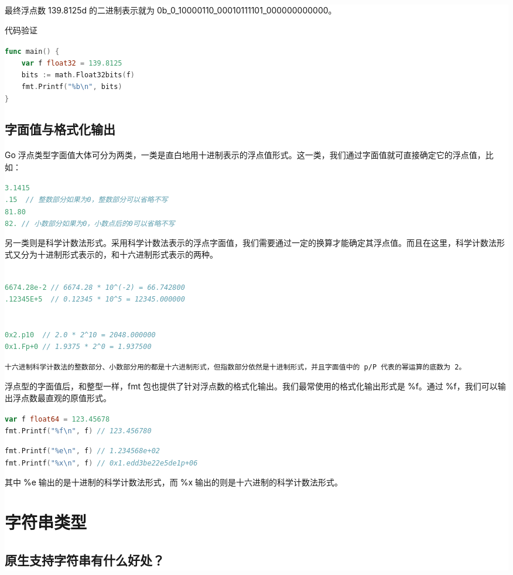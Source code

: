 最终浮点数 139.8125d 的二进制表示就为 0b_0_10000110_00010111101_000000000000。

代码验证
```go
func main() {
    var f float32 = 139.8125
    bits := math.Float32bits(f)
    fmt.Printf("%b\n", bits)
}
```

## 字面值与格式化输出

Go 浮点类型字面值大体可分为两类，一类是直白地用十进制表示的浮点值形式。这一类，我们通过字面值就可直接确定它的浮点值，比如：

```go
3.1415
.15  // 整数部分如果为0，整数部分可以省略不写
81.80
82. // 小数部分如果为0，小数点后的0可以省略不写
```

另一类则是科学计数法形式。采用科学计数法表示的浮点字面值，我们需要通过一定的换算才能确定其浮点值。而且在这里，科学计数法形式又分为十进制形式表示的，和十六进制形式表示的两种。

```go

6674.28e-2 // 6674.28 * 10^(-2) = 66.742800
.12345E+5  // 0.12345 * 10^5 = 12345.000000


0x2.p10  // 2.0 * 2^10 = 2048.000000
0x1.Fp+0 // 1.9375 * 2^0 = 1.937500
```

```ad-note
十六进制科学计数法的整数部分、小数部分用的都是十六进制形式，但指数部分依然是十进制形式，并且字面值中的 p/P 代表的幂运算的底数为 2。
```

浮点型的字面值后，和整型一样，fmt 包也提供了针对浮点数的格式化输出。我们最常使用的格式化输出形式是 %f。通过 %f，我们可以输出浮点数最直观的原值形式。

```go
var f float64 = 123.45678
fmt.Printf("%f\n", f) // 123.456780
```

```go
fmt.Printf("%e\n", f) // 1.234568e+02
fmt.Printf("%x\n", f) // 0x1.edd3be22e5de1p+06
```

其中 %e 输出的是十进制的科学计数法形式，而 %x 输出的则是十六进制的科学计数法形式。

# 字符串类型


## 原生支持字符串有什么好处？
